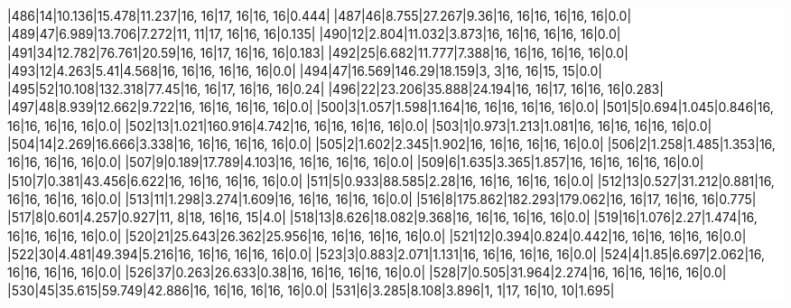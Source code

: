 |486|14|10.136|15.478|11.237|16, 16|17, 16|16, 16|0.444|
|487|46|8.755|27.267|9.36|16, 16|16, 16|16, 16|0.0|
|489|47|6.989|13.706|7.272|11, 11|17, 16|16, 16|0.135|
|490|12|2.804|11.032|3.873|16, 16|16, 16|16, 16|0.0|
|491|34|12.782|76.761|20.59|16, 16|17, 16|16, 16|0.183|
|492|25|6.682|11.777|7.388|16, 16|16, 16|16, 16|0.0|
|493|12|4.263|5.41|4.568|16, 16|16, 16|16, 16|0.0|
|494|47|16.569|146.29|18.159|3, 3|16, 16|15, 15|0.0|
|495|52|10.108|132.318|77.45|16, 16|17, 16|16, 16|0.24|
|496|22|23.206|35.888|24.194|16, 16|17, 16|16, 16|0.283|
|497|48|8.939|12.662|9.722|16, 16|16, 16|16, 16|0.0|
|500|3|1.057|1.598|1.164|16, 16|16, 16|16, 16|0.0|
|501|5|0.694|1.045|0.846|16, 16|16, 16|16, 16|0.0|
|502|13|1.021|160.916|4.742|16, 16|16, 16|16, 16|0.0|
|503|1|0.973|1.213|1.081|16, 16|16, 16|16, 16|0.0|
|504|14|2.269|16.666|3.338|16, 16|16, 16|16, 16|0.0|
|505|2|1.602|2.345|1.902|16, 16|16, 16|16, 16|0.0|
|506|2|1.258|1.485|1.353|16, 16|16, 16|16, 16|0.0|
|507|9|0.189|17.789|4.103|16, 16|16, 16|16, 16|0.0|
|509|6|1.635|3.365|1.857|16, 16|16, 16|16, 16|0.0|
|510|7|0.381|43.456|6.622|16, 16|16, 16|16, 16|0.0|
|511|5|0.933|88.585|2.28|16, 16|16, 16|16, 16|0.0|
|512|13|0.527|31.212|0.881|16, 16|16, 16|16, 16|0.0|
|513|11|1.298|3.274|1.609|16, 16|16, 16|16, 16|0.0|
|516|8|175.862|182.293|179.062|16, 16|17, 16|16, 16|0.775|
|517|8|0.601|4.257|0.927|11, 8|18, 16|16, 15|4.0|
|518|13|8.626|18.082|9.368|16, 16|16, 16|16, 16|0.0|
|519|16|1.076|2.27|1.474|16, 16|16, 16|16, 16|0.0|
|520|21|25.643|26.362|25.956|16, 16|16, 16|16, 16|0.0|
|521|12|0.394|0.824|0.442|16, 16|16, 16|16, 16|0.0|
|522|30|4.481|49.394|5.216|16, 16|16, 16|16, 16|0.0|
|523|3|0.883|2.071|1.131|16, 16|16, 16|16, 16|0.0|
|524|4|1.85|6.697|2.062|16, 16|16, 16|16, 16|0.0|
|526|37|0.263|26.633|0.38|16, 16|16, 16|16, 16|0.0|
|528|7|0.505|31.964|2.274|16, 16|16, 16|16, 16|0.0|
|530|45|35.615|59.749|42.886|16, 16|16, 16|16, 16|0.0|
|531|6|3.285|8.108|3.896|1, 1|17, 16|10, 10|1.695|